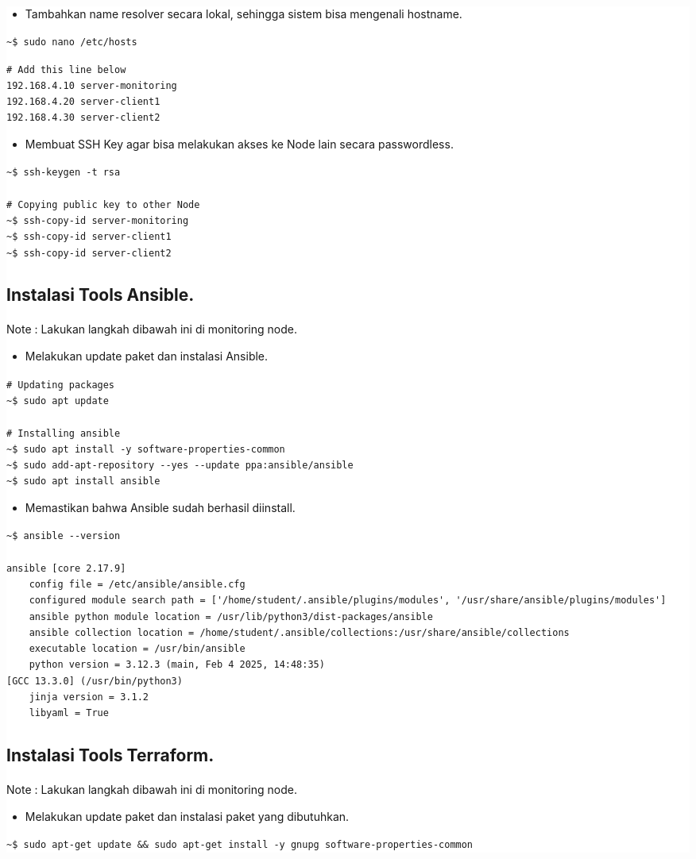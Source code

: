 * Tambahkan name resolver secara lokal, sehingga sistem bisa mengenali hostname.
```
~$ sudo nano /etc/hosts
```
```
# Add this line below
192.168.4.10 server-monitoring
192.168.4.20 server-client1
192.168.4.30 server-client2
```

* Membuat SSH Key agar bisa melakukan akses ke Node lain secara passwordless. 
```
~$ ssh-keygen -t rsa

# Copying public key to other Node
~$ ssh-copy-id server-monitoring
~$ ssh-copy-id server-client1
~$ ssh-copy-id server-client2
```

## Instalasi Tools Ansible. 
Note : Lakukan langkah dibawah ini di monitoring node.
* Melakukan update paket dan instalasi Ansible.
```
# Updating packages
~$ sudo apt update

# Installing ansible
~$ sudo apt install -y software-properties-common
~$ sudo add-apt-repository --yes --update ppa:ansible/ansible
~$ sudo apt install ansible
```

* Memastikan bahwa Ansible sudah berhasil diinstall. 
```
~$ ansible --version

ansible [core 2.17.9]
    config file = /etc/ansible/ansible.cfg
    configured module search path = ['/home/student/.ansible/plugins/modules', '/usr/share/ansible/plugins/modules']
    ansible python module location = /usr/lib/python3/dist-packages/ansible
    ansible collection location = /home/student/.ansible/collections:/usr/share/ansible/collections
    executable location = /usr/bin/ansible
    python version = 3.12.3 (main, Feb 4 2025, 14:48:35)
[GCC 13.3.0] (/usr/bin/python3)
    jinja version = 3.1.2
    libyaml = True
```

## Instalasi Tools Terraform. 
Note : Lakukan langkah dibawah ini di monitoring node.
* Melakukan update paket dan instalasi paket yang dibutuhkan. 
```
~$ sudo apt-get update && sudo apt-get install -y gnupg software-properties-common
```
